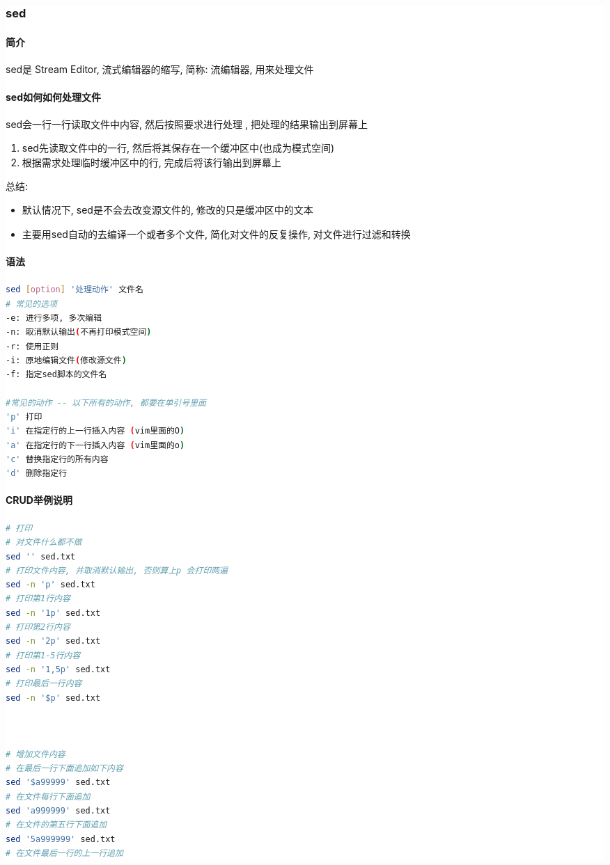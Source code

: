 ### sed

#### 简介

sed是 Stream Editor, 流式编辑器的缩写, 简称: 流编辑器, 用来处理文件

#### sed如何如何处理文件

sed会一行一行读取文件中内容, 然后按照要求进行处理 , 把处理的结果输出到屏幕上

1. sed先读取文件中的一行, 然后将其保存在一个缓冲区中(也成为模式空间)
2. 根据需求处理临时缓冲区中的行, 完成后将该行输出到屏幕上



总结:

* 默认情况下, sed是不会去改变源文件的, 修改的只是缓冲区中的文本

* 主要用sed自动的去编译一个或者多个文件, 简化对文件的反复操作, 对文件进行过滤和转换

  

#### 语法

```bash
sed [option] '处理动作' 文件名
# 常见的选项
-e: 进行多项, 多次编辑
-n: 取消默认输出(不再打印模式空间)
-r: 使用正则
-i: 原地编辑文件(修改源文件)
-f: 指定sed脚本的文件名

#常见的动作 -- 以下所有的动作, 都要在单引号里面
'p' 打印
'i' 在指定行的上一行插入内容 (vim里面的O)
'a' 在指定行的下一行插入内容 (vim里面的o)
'c' 替换指定行的所有内容 
'd' 删除指定行
```

#### CRUD举例说明

```bash
# 打印
# 对文件什么都不做
sed '' sed.txt
# 打印文件内容, 并取消默认输出, 否则算上p 会打印两遍
sed -n 'p' sed.txt 
# 打印第1行内容
sed -n '1p' sed.txt
# 打印第2行内容
sed -n '2p' sed.txt
# 打印第1-5行内容
sed -n '1,5p' sed.txt
# 打印最后一行内容
sed -n '$p' sed.txt



# 增加文件内容
# 在最后一行下面追加如下内容
sed '$a99999' sed.txt 
# 在文件每行下面追加
sed 'a999999' sed.txt
# 在文件的第五行下面追加
sed '5a999999' sed.txt
# 在文件最后一行的上一行追加
```